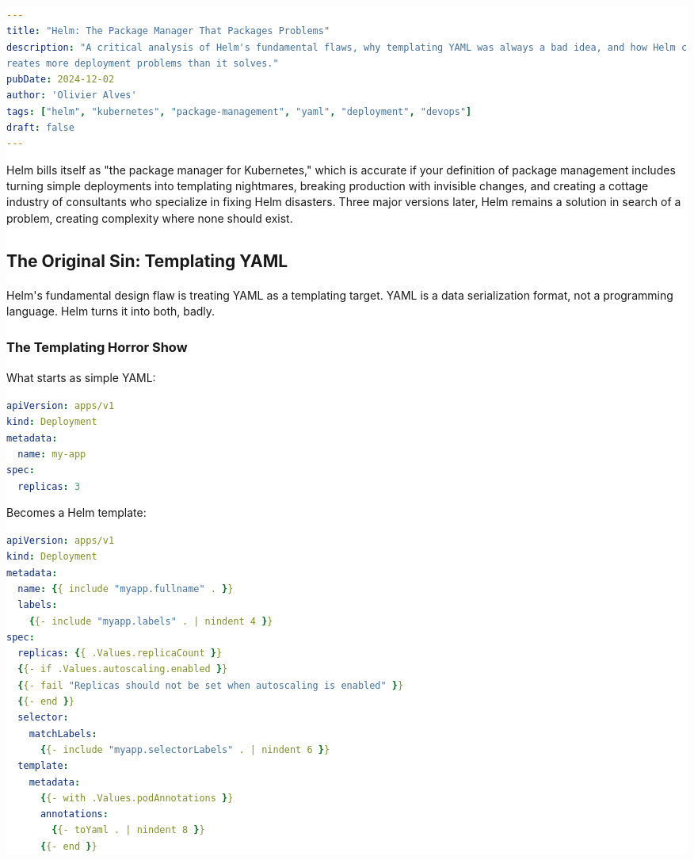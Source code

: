 ```yaml
---
title: "Helm: The Package Manager That Packages Problems"
description: "A critical analysis of Helm's fundamental flaws, why templating YAML was always a bad idea, and how Helm creates more deployment problems than it solves."
pubDate: 2024-12-02
author: 'Olivier Alves'
tags: ["helm", "kubernetes", "package-management", "yaml", "deployment", "devops"]
draft: false
---
```


Helm bills itself as "the package manager for Kubernetes," which is accurate if your definition of package management includes turning simple deployments into templating nightmares, breaking production with invisible changes, and creating a cottage industry of consultants who specialize in fixing Helm disasters. Three major versions later, Helm remains a solution in search of a problem, creating complexity where none should exist.

## The Original Sin: Templating YAML

Helm's fundamental design flaw is treating YAML as a templating target. YAML is a data serialization format, not a programming language. Helm turns it into both, badly.

### The Templating Horror Show

What starts as simple YAML:
```yaml
apiVersion: apps/v1
kind: Deployment
metadata:
  name: my-app
spec:
  replicas: 3
```

Becomes a Helm template:
```yaml
apiVersion: apps/v1
kind: Deployment
metadata:
  name: {{ include "myapp.fullname" . }}
  labels:
    {{- include "myapp.labels" . | nindent 4 }}
spec:
  replicas: {{ .Values.replicaCount }}
  {{- if .Values.autoscaling.enabled }}
  {{- fail "Replicas should not be set when autoscaling is enabled" }}
  {{- end }}
  selector:
    matchLabels:
      {{- include "myapp.selectorLabels" . | nindent 6 }}
  template:
    metadata:
      {{- with .Values.podAnnotations }}
      annotations:
        {{- toYaml . | nindent 8 }}
      {{- end }}
```
